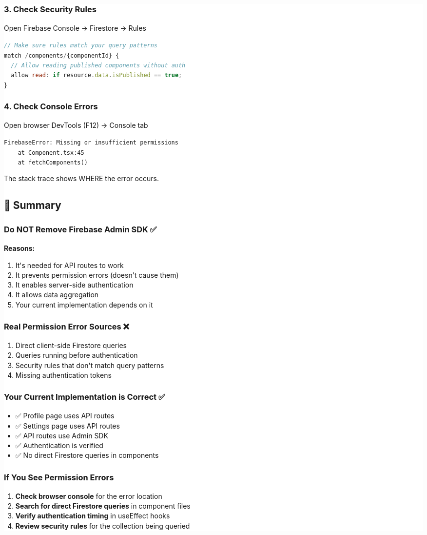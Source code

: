 ### 3. Check Security Rules
Open Firebase Console → Firestore → Rules

```javascript
// Make sure rules match your query patterns
match /components/{componentId} {
  // Allow reading published components without auth
  allow read: if resource.data.isPublished == true;
}
```

### 4. Check Console Errors
Open browser DevTools (F12) → Console tab

```
FirebaseError: Missing or insufficient permissions
    at Component.tsx:45
    at fetchComponents()
```

The stack trace shows WHERE the error occurs.

## 📝 Summary

### Do NOT Remove Firebase Admin SDK ✅

**Reasons:**
1. It's needed for API routes to work
2. It prevents permission errors (doesn't cause them)
3. It enables server-side authentication
4. It allows data aggregation
5. Your current implementation depends on it

### Real Permission Error Sources ❌

1. Direct client-side Firestore queries
2. Queries running before authentication
3. Security rules that don't match query patterns
4. Missing authentication tokens

### Your Current Implementation is Correct ✅

- ✅ Profile page uses API routes
- ✅ Settings page uses API routes  
- ✅ API routes use Admin SDK
- ✅ Authentication is verified
- ✅ No direct Firestore queries in components

### If You See Permission Errors

1. **Check browser console** for the error location
2. **Search for direct Firestore queries** in component files
3. **Verify authentication timing** in useEffect hooks
4. **Review security rules** for the collection being queried
